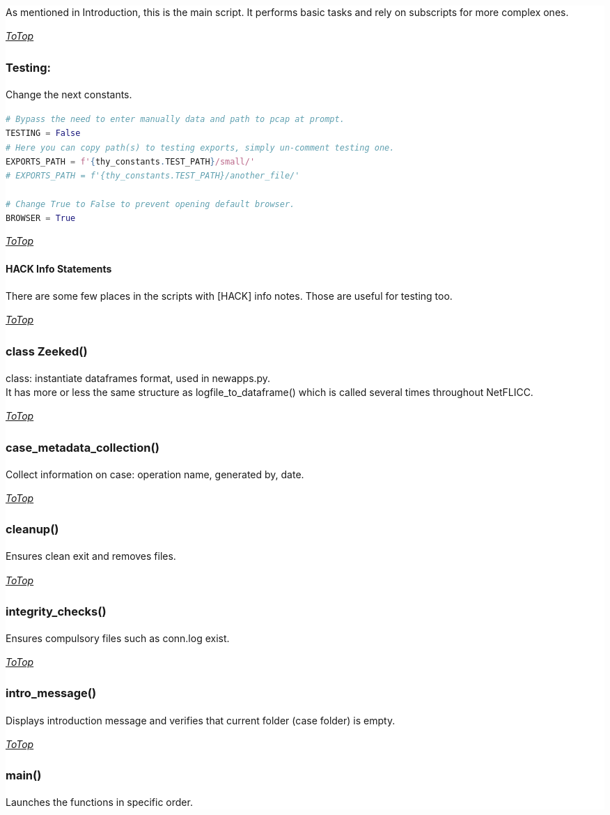 As mentioned in Introduction, this is the main script. It performs basic tasks and rely on subscripts for more complex ones.

[_ToTop_](#top) 

### Testing:
Change the next constants.
```py
# Bypass the need to enter manually data and path to pcap at prompt.
TESTING = False
# Here you can copy path(s) to testing exports, simply un-comment testing one.
EXPORTS_PATH = f'{thy_constants.TEST_PATH}/small/'
# EXPORTS_PATH = f'{thy_constants.TEST_PATH}/another_file/'

# Change True to False to prevent opening default browser.
BROWSER = True
```

[_ToTop_](#top) 
#### HACK Info Statements
There are some few places in the scripts with [HACK] info notes.
Those are useful for testing too.

[_ToTop_](#top) 

### class Zeeked()
class: instantiate dataframes format, used in newapps.py.  
It has more or less the same structure as logfile_to_dataframe() which is called several times throughout NetFLICC.

[_ToTop_](#top) 

### case_metadata_collection()
Collect information on case: operation name, generated by, date.

[_ToTop_](#top) 

### cleanup()
Ensures clean exit and removes files.

[_ToTop_](#top) 

### integrity_checks()
Ensures compulsory files such as conn.log exist.

[_ToTop_](#top) 

### intro_message()
Displays introduction message and verifies that current folder (case folder) is empty.

[_ToTop_](#top) 

### main()
Launches the functions in specific order.  
